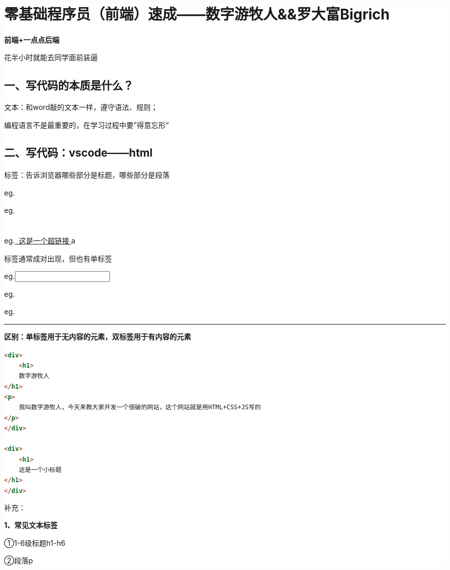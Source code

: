# 零基础程序员（前端）速成——数字游牧人&&罗大富Bigrich

**前端+一点点后端**

花半小时就能去同学面前装逼

## 一、写代码的本质是什么？

文本：和word敲的文本一样，遵守语法、规则；

编程语言不是最重要的，在学习过程中要”得意忘形“

## 二、写代码：vscode——html

标签：告诉浏览器哪些部分是标题，哪些部分是段落

eg.<p> </p>

eg.<h1></h1>

eg.<a href="#">  这是一个超链接 </a>a

标签通常成对出现，但也有单标签

eg.<input type="text">

eg.<br>

eg.<hr>

**区别：单标签用于无内容的元素，双标签用于有内容的元素**

```html
<div>
    <h1>
    数字游牧人
</h1>
<p>
    我叫数字游牧人，今天来教大家开发一个很破的网站，这个网站就是用HTML+CSS+JS写的
</p>
</div>

<div>
    <h1>
    这是一个小标题
</h1>
</div>

```

补充：

**1、常见文本标签**

①1-6级标题h1-h6

②段落p

